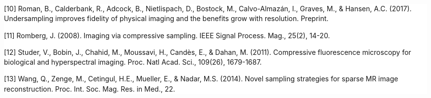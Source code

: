 [10] Roman, B., Calderbank, R., Adcock, B., Nietlispach, D., Bostock, M., Calvo-Almazán, I., Graves, M., & Hansen, A.C. (2017). Undersampling improves fidelity of physical imaging and the benefits grow with resolution. Preprint.

[11] Romberg, J. (2008). Imaging via compressive sampling. IEEE Signal Process. Mag., 25(2), 14-20.

[12] Studer, V., Bobin, J., Chahid, M., Moussavi, H., Candès, E., & Dahan, M. (2011). Compressive fluorescence microscopy for biological and hyperspectral imaging. Proc. Natl Acad. Sci., 109(26), 1679-1687.

[13] Wang, Q., Zenge, M., Cetingul, H.E., Mueller, E., & Nadar, M.S. (2014). Novel sampling strategies for sparse MR image reconstruction. Proc. Int. Soc. Mag. Res. in Med., 22.